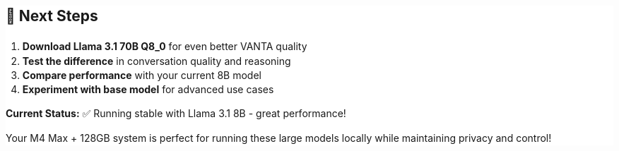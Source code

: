 ## 🚀 Next Steps

1. **Download Llama 3.1 70B Q8_0** for even better VANTA quality
2. **Test the difference** in conversation quality and reasoning
3. **Compare performance** with your current 8B model
4. **Experiment with base model** for advanced use cases

**Current Status:** ✅ Running stable with Llama 3.1 8B - great performance!

Your M4 Max + 128GB system is perfect for running these large models locally while maintaining privacy and control!
